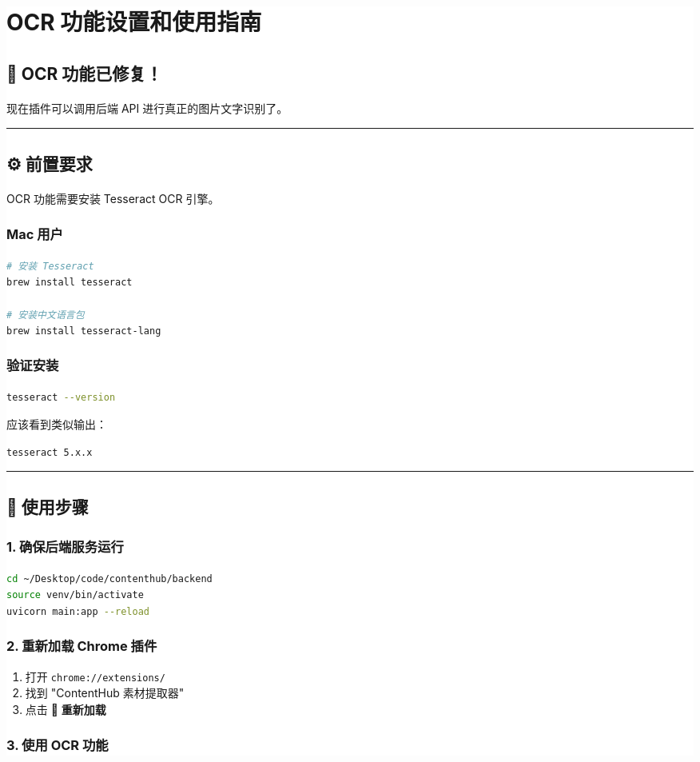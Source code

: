 # OCR 功能设置和使用指南

## 🎯 **OCR 功能已修复！**

现在插件可以调用后端 API 进行真正的图片文字识别了。

---

## ⚙️ **前置要求**

OCR 功能需要安装 Tesseract OCR 引擎。

### **Mac 用户**

```bash
# 安装 Tesseract
brew install tesseract

# 安装中文语言包
brew install tesseract-lang
```

### **验证安装**

```bash
tesseract --version
```

应该看到类似输出：
```
tesseract 5.x.x
```

---

## 🚀 **使用步骤**

### **1. 确保后端服务运行**

```bash
cd ~/Desktop/code/contenthub/backend
source venv/bin/activate
uvicorn main:app --reload
```

### **2. 重新加载 Chrome 插件**

1. 打开 `chrome://extensions/`
2. 找到 "ContentHub 素材提取器"
3. 点击 🔄 **重新加载**

### **3. 使用 OCR 功能**
